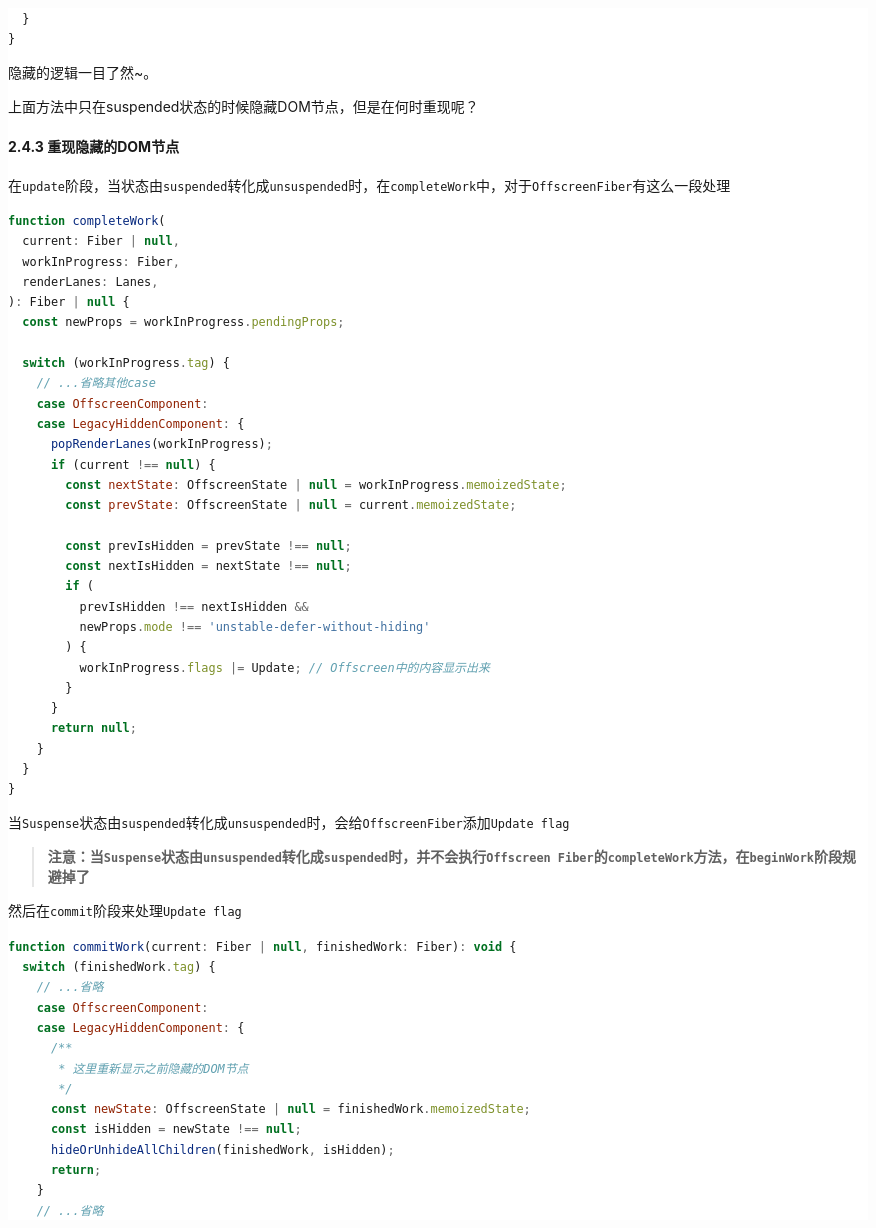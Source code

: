 ```js
  }
}
```

隐藏的逻辑一目了然~。

上面方法中只在suspended状态的时候隐藏DOM节点，但是在何时重现呢？



#### 2.4.3 重现隐藏的DOM节点

在`update`阶段，当状态由`suspended`转化成`unsuspended`时，在`completeWork`中，对于`OffscreenFiber`有这么一段处理

```js
function completeWork(
  current: Fiber | null,
  workInProgress: Fiber,
  renderLanes: Lanes,
): Fiber | null {
  const newProps = workInProgress.pendingProps;

  switch (workInProgress.tag) {
    // ...省略其他case
    case OffscreenComponent:
    case LegacyHiddenComponent: {
      popRenderLanes(workInProgress);
      if (current !== null) {
        const nextState: OffscreenState | null = workInProgress.memoizedState;
        const prevState: OffscreenState | null = current.memoizedState;

        const prevIsHidden = prevState !== null;
        const nextIsHidden = nextState !== null;
        if (
          prevIsHidden !== nextIsHidden &&
          newProps.mode !== 'unstable-defer-without-hiding'
        ) {
          workInProgress.flags |= Update; // Offscreen中的内容显示出来
        }
      }
      return null;
    }
  }
}
```

当`Suspense`状态由`suspended`转化成`unsuspended`时，会给`OffscreenFiber`添加`Update flag`

> **注意：当`Suspense`状态由`unsuspended`转化成`suspended`时，并不会执行`Offscreen Fiber`的`completeWork`方法，在`beginWork`阶段规避掉了**

然后在`commit`阶段来处理`Update flag`

```js
function commitWork(current: Fiber | null, finishedWork: Fiber): void {
  switch (finishedWork.tag) {
    // ...省略
    case OffscreenComponent:
    case LegacyHiddenComponent: {
      /**
       * 这里重新显示之前隐藏的DOM节点
       */
      const newState: OffscreenState | null = finishedWork.memoizedState;
      const isHidden = newState !== null;
      hideOrUnhideAllChildren(finishedWork, isHidden);
      return;
    }
    // ...省略
```
